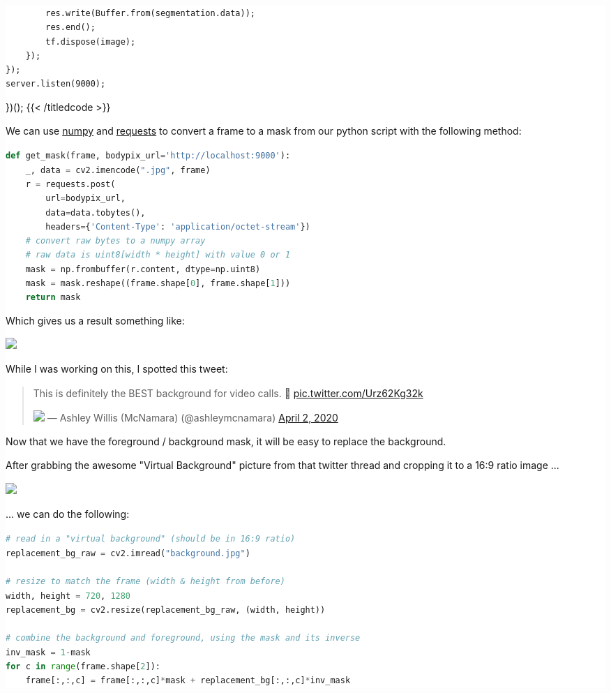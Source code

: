             res.write(Buffer.from(segmentation.data));
            res.end();
            tf.dispose(image);
        });
    });
    server.listen(9000);
})();
{{< /titledcode >}}

We can use [numpy] and [requests] to convert a frame to a mask from our
python script with the following method:
```python
def get_mask(frame, bodypix_url='http://localhost:9000'):
    _, data = cv2.imencode(".jpg", frame)
    r = requests.post(
        url=bodypix_url,
        data=data.tobytes(),
        headers={'Content-Type': 'application/octet-stream'})
    # convert raw bytes to a numpy array
    # raw data is uint8[width * height] with value 0 or 1
    mask = np.frombuffer(r.content, dtype=np.uint8)
    mask = mask.reshape((frame.shape[0], frame.shape[1]))
    return mask
```

Which gives us a result something like:

<img src="./mask.jpg">

While I was working on this, I spotted this tweet:

<blockquote class="twitter-tweet"><p lang="en" dir="ltr">This is definitely the BEST background for video calls. 💯 <a href="https://t.co/Urz62Kg32k">pic.twitter.com/Urz62Kg32k</a></p>
<img src="https://pbs.twimg.com/media/EUn1cBxUwAAi6gv?format=jpg&name=large">
&mdash; Ashley Willis (McNamara) (@ashleymcnamara) <a href="https://twitter.com/ashleymcnamara/status/1245796639408701440?ref_src=twsrc%5Etfw">April 2, 2020</a></blockquote>


Now that we have the foreground / background mask, it will be easy to replace
the background.

After grabbing the awesome "Virtual Background" picture from that twitter thread and 
cropping it to a 16:9 ratio image ...

<img src="./background.jpg">

... we can do the following:

```python
# read in a "virtual background" (should be in 16:9 ratio)
replacement_bg_raw = cv2.imread("background.jpg")

# resize to match the frame (width & height from before)
width, height = 720, 1280
replacement_bg = cv2.resize(replacement_bg_raw, (width, height))

# combine the background and foreground, using the mask and its inverse
inv_mask = 1-mask
for c in range(frame.shape[2]):
    frame[:,:,c] = frame[:,:,c]*mask + replacement_bg[:,:,c]*inv_mask
```


[shelter in place]: https://www.sfchronicle.com/local-politics/article/Bay-Area-must-shelter-in-place-Only-15135014.php
[COVID-19]: https://www.cdc.gov/coronavirus/2019-ncov/index.html
[ZOOM]: https://zoom.us/
[Virtual Background]: https://support.zoom.us/hc/en-us/articles/210707503-Virtual-Background
[controversially]: https://en.wikipedia.org/wiki/Zoom_Video_Communications#Criticism
[chroma-key]: https://en.wikipedia.org/wiki/Chroma_key
[green screen]: https://en.wikipedia.org/wiki/Green_screen_(disambiguation)
[OpenCV]: https://opencv.org/
[python bindings]: https://pypi.org/project/opencv-python/
[V4l2]: https://en.wikipedia.org/wiki/Video4Linux
[Microsoft Teams]: https://en.wikipedia.org/wiki/Microsoft_Teams
[background blur]: https://en.pingwest.com/a/1579
[convolutional neural network]: https://en.wikipedia.org/wiki/Convolutional_neural_network
[BodyPix]: https://blog.tensorflow.org/2019/11/updated-bodypix-2.html
[TensorFlow.js]: https://www.tensorflow.org/js
[body-pix-node]: https://www.npmjs.com/package/body-pix-node
[tensorflow-gpu]: https://www.tensorflow.org/install/gpu
[NVIDIA]: https://www.nvidia.com/en-us/
[inference]: https://blogs.nvidia.com/blog/2016/08/22/difference-deep-learning-training-inference-ai/
[WebGL]: https://en.wikipedia.org/wiki/WebGL
[node]: https://nodejs.org/en/
[nvidia-docker]: https://github.com/NVIDIA/nvidia-docker
[image segmentation]: https://en.wikipedia.org/wiki/Image_segmentation
[v4l2loopback]: https://github.com/umlaeute/v4l2loopback
[pyfakewebcam]: https://github.com/jremmons/pyfakewebcam
[numpy]: https://numpy.org/
[requests]: https://requests.readthedocs.io/en/master/